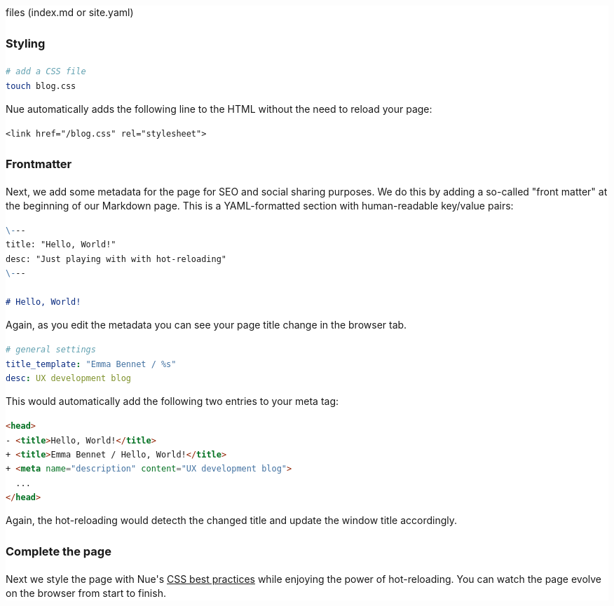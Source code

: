  files (index.md or site.yaml)






### Styling

``` sh
# add a CSS file
touch blog.css
```

Nue automatically adds the following line to the HTML without the need to reload your page:

```
<link href="/blog.css" rel="stylesheet">
```

### Frontmatter
Next, we add some metadata for the page for SEO and social sharing purposes. We do this by adding a so-called "front matter" at the beginning of our Markdown page. This is a YAML-formatted section with human-readable key/value pairs:

```md
\---
title: "Hello, World!"
desc: "Just playing with with hot-reloading"
\---

# Hello, World!
```

Again, as you edit the metadata you can see your page title change in the browser tab.



```yaml
# general settings
title_template: "Emma Bennet / %s"
desc: UX development blog
```

This would automatically add the following two entries to your meta tag:

```html
<head>
- <title>Hello, World!</title>
+ <title>Emma Bennet / Hello, World!</title>
+ <meta name="description" content="UX development blog">
  ...
</head>
```

Again, the hot-reloading would detecth the changed title and update the window title accordingly.




### Complete the page
Next we style the page with Nue's [CSS best practices](css-best-practices.html) while enjoying the power of hot-reloading. You can watch the page evolve on the browser from start to finish.
